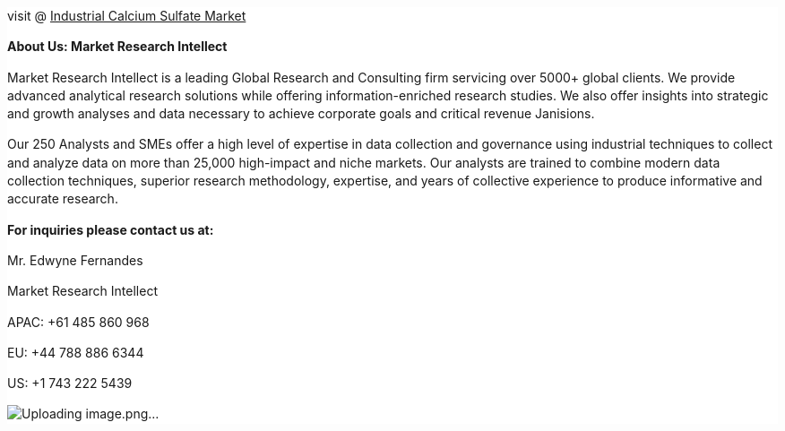 visit&nbsp;@</strong>&nbsp;</span><span class="font-[700]"><a href="https://www.marketresearchintellect.com/product/global-industrial-calcium-sulfate-market-size-and-forecast/?utm_source=Linkedin&utm_medium=829" target="_blank" data-tracking-control-name="article-ssr-frontend-pulse_little-text-block" data-tracking-will-navigate="" data-test-link="">Industrial Calcium Sulfate Market</a></span></p><p><strong><span class="font-[700]">About Us: Market Research Intellect</span></strong></p><p><span class="">Market Research Intellect is a leading Global Research and Consulting firm servicing over 5000+ global clients. We provide advanced analytical research solutions while offering information-enriched research studies.&nbsp;</span>We also offer insights into strategic and growth analyses and data necessary to achieve corporate goals and critical revenue Janisions.</p><p><span class="">Our 250 Analysts and SMEs offer a high level of expertise in data collection and governance using industrial techniques to collect and analyze data on more than 25,000 high-impact and niche markets. Our analysts are trained to combine modern data collection techniques, superior research methodology, expertise, and years of collective experience to produce informative and accurate research.</span></p><p><strong>For inquiries please contact us at:</strong></p><p>Mr. Edwyne Fernandes</p><p>Market Research Intellect</p><p>APAC: +61 485 860 968</p><p>EU: +44 788 886 6344</p><p>US: +1 743 222 5439</p>
![Uploading image.png…]()
